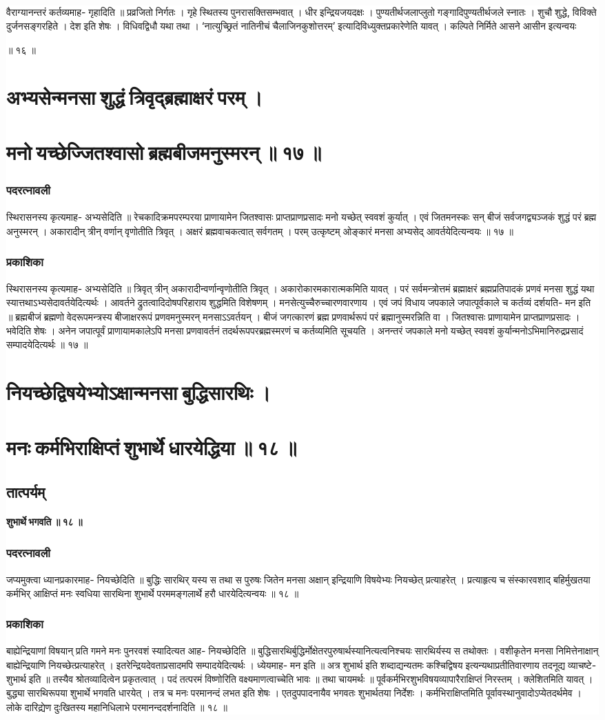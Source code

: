 वैराग्यानन्तरं कर्तव्यमाह- गृहादिति ॥ प्रव्रजितो निर्गतः । गृहे स्थितस्य पुनरासक्तिसम्भवात् । धीर इन्द्रियजयदक्षः । पुण्यतीर्थजलाप्लुतो गङ्गादिपुण्यतीर्थजले स्नातः । शुचौ शुद्धे, विविक्ते दुर्जनसङ्गरहिते । देश इति शेषः । विधिवद्विधौ यथा तथा । ‘नात्युच्छ्रितं नातिनीचं चैलाजिनकुशोत्तरम्’ इत्यादिविध्युक्तप्रकारेणेति यावत् । कल्पिते निर्मिते आसने आसीन इत्यन्वयः

॥ १६ ॥

# अभ्यसेन्मनसा शुद्धं त्रिवृद्ब्रह्माक्षरं परम् ।

# मनो यच्छेज्जितश्वासो ब्रह्मबीजमनुस्मरन् ॥ १७ ॥

### **पदरत्नावली**

स्थिरासनस्य कृत्यमाह- अभ्यसेदिति ॥ रेचकादिक्रमपरम्परया प्राणायामेन जितश्वासः प्राप्तप्राणप्रसादः मनो यच्छेत् स्ववशं कुर्यात् । एवं जितमनस्कः सन् बीजं सर्वजगद्व्यञ्जकं शुद्धं परं ब्रह्म अनुस्मरन् । अकारादीन् त्रीन् वर्णान् वृणोतीति त्रिवृत् । अक्षरं ब्रह्मवाचकत्वात् सर्वगतम् । परम् उत्कृष्टम् ओङ्कारं मनसा अभ्यसेद् आवर्तयेदित्यन्वयः ॥ १७ ॥

### **प्रकाशिका**

स्थिरासनस्य कृत्यमाह- अभ्यसेदिति ॥ त्रिवृत् त्रीन् अकारादीन्वर्णान्वृणोतीति त्रिवृत् । अकारोकारमकारात्मकमिति यावत् । परं सर्वमन्त्रोत्तमं ब्रह्माक्षरं ब्रह्मप्रतिपादकं प्रणवं मनसा शुद्धं यथा स्यात्तथाऽभ्यसेदावर्तयेदित्यर्थः । आवर्तने द्रुतत्वादिदोषपरिहाराय शुद्धमिति विशेषणम् । मनसेत्युच्चैरुच्चारणवारणाय । एवं जपं विधाय जपकाले जपात्पूर्वकाले च कर्तव्यं दर्शयति- मन इति ॥ ब्रह्मबीजं ब्रह्मणो वेदरूपमन्त्रस्य बीजाक्षररूपं प्रणवमनुस्मरन् मनसाऽऽवर्तयन् । बीजं जगत्कारणं ब्रह्म प्रणवार्थरूपं परं ब्रह्मानुस्मरन्निति वा । जितश्वासः प्राणायामेन प्राप्तप्राणप्रसादः । भवेदिति शेषः । अनेन जपात्पूर्वं प्राणायामकालेऽपि मनसा प्रणवावर्तनं तदर्थरूपपरब्रह्मस्मरणं च कर्तव्यमिति सूचयति । अनन्तरं जपकाले मनो यच्छेत् स्ववशं कुर्यान्मनोऽभिमानिरुद्रप्रसादं सम्पादयेदित्यर्थः ॥ १७ ॥

# नियच्छेद्विषयेभ्योऽक्षान्मनसा बुद्धिसारथिः ।

# मनः कर्मभिराक्षिप्तं शुभार्थे धारयेद्धिया ॥ १८ ॥

## **तात्पर्यम्**

**शुभार्थे भगवति ॥ १८ ॥**

### **पदरत्नावली**

जप्यमुक्त्वा ध्यानप्रकारमाह- नियच्छेदिति ॥ बुद्धिः सारथिर् यस्य स तथा स पुरुषः जितेन मनसा अक्षान् इन्द्रियाणि विषयेभ्यः नियच्छेत् प्रत्याहरेत् । प्रत्याहृत्य च संस्कारवशाद् बहिर्मुखतया कर्मभिर् आक्षिप्तं मनः स्वधिया सारथिना शुभार्थे परममङ्गलार्थे हरौ धारयेदित्यन्वयः ॥ १८ ॥

### **प्रकाशिका**

बाह्येन्द्रियाणां विषयान् प्रति गमने मनः पुनरवशं स्यादित्यत आह- नियच्छेदिति ॥ बुद्धिसारथिर्बुद्धिर्मोक्षेतरपुरुषार्थस्यानित्यत्वनिश्चयः सारथिर्यस्य स तथोक्तः । वशीकृतेन मनसा निमित्तेनाक्षान् बाह्येन्द्रियाणि नियच्छेत्प्रत्याहरेत् । इतरेन्द्रियदेवताप्रसादमपि सम्पादयेदित्यर्थः । ध्येयमाह- मन इति ॥ अत्र शुभार्थ इति शब्दाद्यन्यतमः कश्चिद्विषय इत्यन्यथाप्रतीतिवारणाय तदनूद्य व्याचष्टे- शुभार्थ इति ॥ तस्यैव श्रोतव्यादित्वेन प्रकृतत्वात् । पदं तत्परमं विष्णोरिति वक्ष्यमाणत्वाच्चेति भावः ॥ तथा चायमर्थः ॥ पूर्वकर्मभिरशुभविषयव्यापारैराक्षिप्तं निरस्तम् । क्लेशितमिति यावत् । बुद्ध्या सारथिरूपया शुभार्थे भगवति धारयेत् । तत्र च मनः परमानन्दं लभत इति शेषः । एतदुपपादनायैव भगवतः शुभार्थतया निर्देशः । कर्मभिराक्षिप्तमिति पूर्वावस्थानुवादोऽप्येतदर्थमेव । लोके दारिद्य्रेण दुःखितस्य महानिधिलाभे परमानन्ददर्शनादिति ॥ १८ ॥
